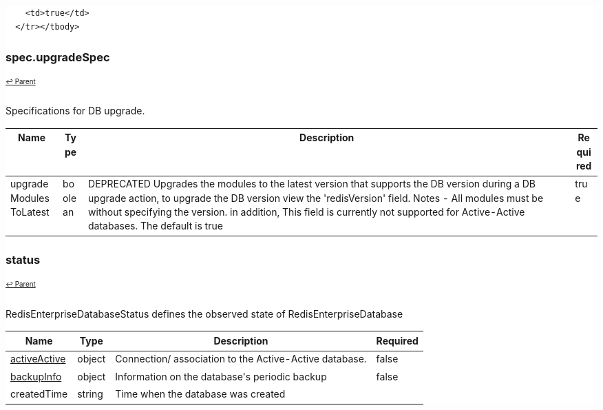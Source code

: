         <td>true</td>
      </tr></tbody>
</table>


### spec.upgradeSpec
<sup><sup>[↩ Parent](#spec)</sup></sup>

Specifications for DB upgrade.

<table>
    <thead>
        <tr>
            <th>Name</th>
            <th>Type</th>
            <th>Description</th>
            <th>Required</th>
        </tr>
    </thead>
    <tbody><tr>
        <td>upgradeModulesToLatest</td>
        <td>boolean</td>
        <td>
          DEPRECATED Upgrades the modules to the latest version that supports the DB version during a DB upgrade action, to upgrade the DB version view the 'redisVersion' field. Notes - All modules must be without specifying the version. in addition, This field is currently not supported for Active-Active databases. The default is true<br/>
        </td>
        <td>true</td>
      </tr></tbody>
</table>


### status
<sup><sup>[↩ Parent](#)</sup></sup>

RedisEnterpriseDatabaseStatus defines the observed state of RedisEnterpriseDatabase

<table>
    <thead>
        <tr>
            <th>Name</th>
            <th>Type</th>
            <th>Description</th>
            <th>Required</th>
        </tr>
    </thead>
    <tbody><tr>
        <td><a href="#statusactiveactive">activeActive</a></td>
        <td>object</td>
        <td>
          Connection/ association to the Active-Active database.<br/>
        </td>
        <td>false</td>
      </tr><tr>
        <td><a href="#statusbackupinfo">backupInfo</a></td>
        <td>object</td>
        <td>
          Information on the database's periodic backup<br/>
        </td>
        <td>false</td>
      </tr><tr>
        <td>createdTime</td>
        <td>string</td>
        <td>
          Time when the database was created<br/>